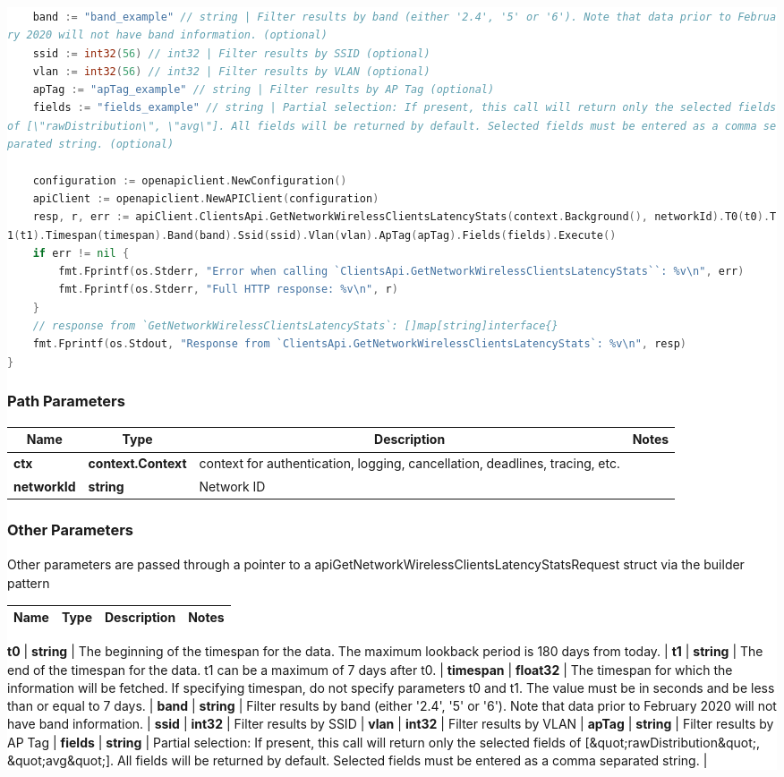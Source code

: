 ```go
    band := "band_example" // string | Filter results by band (either '2.4', '5' or '6'). Note that data prior to February 2020 will not have band information. (optional)
    ssid := int32(56) // int32 | Filter results by SSID (optional)
    vlan := int32(56) // int32 | Filter results by VLAN (optional)
    apTag := "apTag_example" // string | Filter results by AP Tag (optional)
    fields := "fields_example" // string | Partial selection: If present, this call will return only the selected fields of [\"rawDistribution\", \"avg\"]. All fields will be returned by default. Selected fields must be entered as a comma separated string. (optional)

    configuration := openapiclient.NewConfiguration()
    apiClient := openapiclient.NewAPIClient(configuration)
    resp, r, err := apiClient.ClientsApi.GetNetworkWirelessClientsLatencyStats(context.Background(), networkId).T0(t0).T1(t1).Timespan(timespan).Band(band).Ssid(ssid).Vlan(vlan).ApTag(apTag).Fields(fields).Execute()
    if err != nil {
        fmt.Fprintf(os.Stderr, "Error when calling `ClientsApi.GetNetworkWirelessClientsLatencyStats``: %v\n", err)
        fmt.Fprintf(os.Stderr, "Full HTTP response: %v\n", r)
    }
    // response from `GetNetworkWirelessClientsLatencyStats`: []map[string]interface{}
    fmt.Fprintf(os.Stdout, "Response from `ClientsApi.GetNetworkWirelessClientsLatencyStats`: %v\n", resp)
}
```

### Path Parameters


Name | Type | Description  | Notes
------------- | ------------- | ------------- | -------------
**ctx** | **context.Context** | context for authentication, logging, cancellation, deadlines, tracing, etc.
**networkId** | **string** | Network ID | 

### Other Parameters

Other parameters are passed through a pointer to a apiGetNetworkWirelessClientsLatencyStatsRequest struct via the builder pattern


Name | Type | Description  | Notes
------------- | ------------- | ------------- | -------------

 **t0** | **string** | The beginning of the timespan for the data. The maximum lookback period is 180 days from today. | 
 **t1** | **string** | The end of the timespan for the data. t1 can be a maximum of 7 days after t0. | 
 **timespan** | **float32** | The timespan for which the information will be fetched. If specifying timespan, do not specify parameters t0 and t1. The value must be in seconds and be less than or equal to 7 days. | 
 **band** | **string** | Filter results by band (either &#39;2.4&#39;, &#39;5&#39; or &#39;6&#39;). Note that data prior to February 2020 will not have band information. | 
 **ssid** | **int32** | Filter results by SSID | 
 **vlan** | **int32** | Filter results by VLAN | 
 **apTag** | **string** | Filter results by AP Tag | 
 **fields** | **string** | Partial selection: If present, this call will return only the selected fields of [\&quot;rawDistribution\&quot;, \&quot;avg\&quot;]. All fields will be returned by default. Selected fields must be entered as a comma separated string. | 
